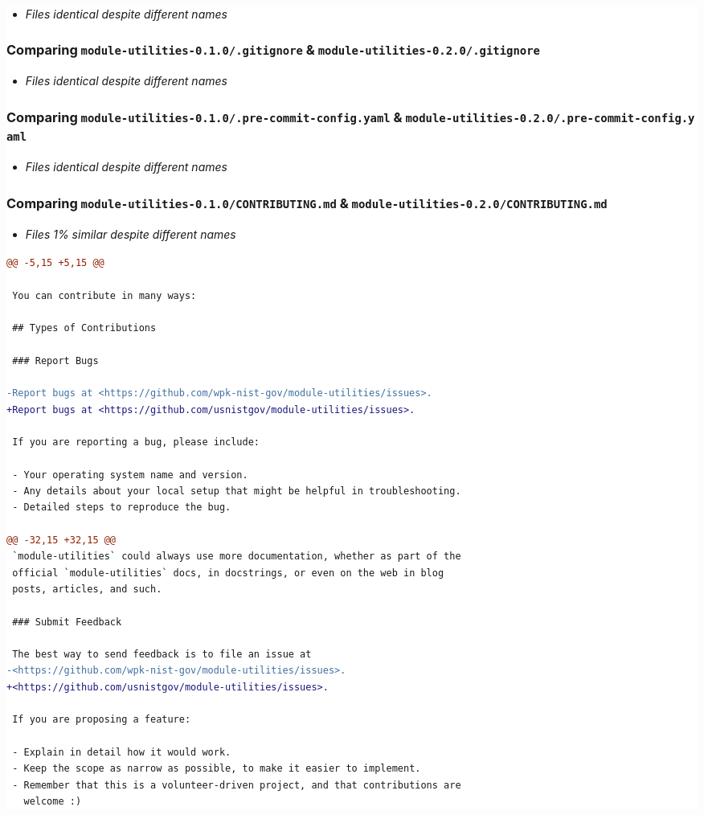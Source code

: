  * *Files identical despite different names*

### Comparing `module-utilities-0.1.0/.gitignore` & `module-utilities-0.2.0/.gitignore`

 * *Files identical despite different names*

### Comparing `module-utilities-0.1.0/.pre-commit-config.yaml` & `module-utilities-0.2.0/.pre-commit-config.yaml`

 * *Files identical despite different names*

### Comparing `module-utilities-0.1.0/CONTRIBUTING.md` & `module-utilities-0.2.0/CONTRIBUTING.md`

 * *Files 1% similar despite different names*

```diff
@@ -5,15 +5,15 @@
 
 You can contribute in many ways:
 
 ## Types of Contributions
 
 ### Report Bugs
 
-Report bugs at <https://github.com/wpk-nist-gov/module-utilities/issues>.
+Report bugs at <https://github.com/usnistgov/module-utilities/issues>.
 
 If you are reporting a bug, please include:
 
 - Your operating system name and version.
 - Any details about your local setup that might be helpful in troubleshooting.
 - Detailed steps to reproduce the bug.
 
@@ -32,15 +32,15 @@
 `module-utilities` could always use more documentation, whether as part of the
 official `module-utilities` docs, in docstrings, or even on the web in blog
 posts, articles, and such.
 
 ### Submit Feedback
 
 The best way to send feedback is to file an issue at
-<https://github.com/wpk-nist-gov/module-utilities/issues>.
+<https://github.com/usnistgov/module-utilities/issues>.
 
 If you are proposing a feature:
 
 - Explain in detail how it would work.
 - Keep the scope as narrow as possible, to make it easier to implement.
 - Remember that this is a volunteer-driven project, and that contributions are
   welcome :)
```
